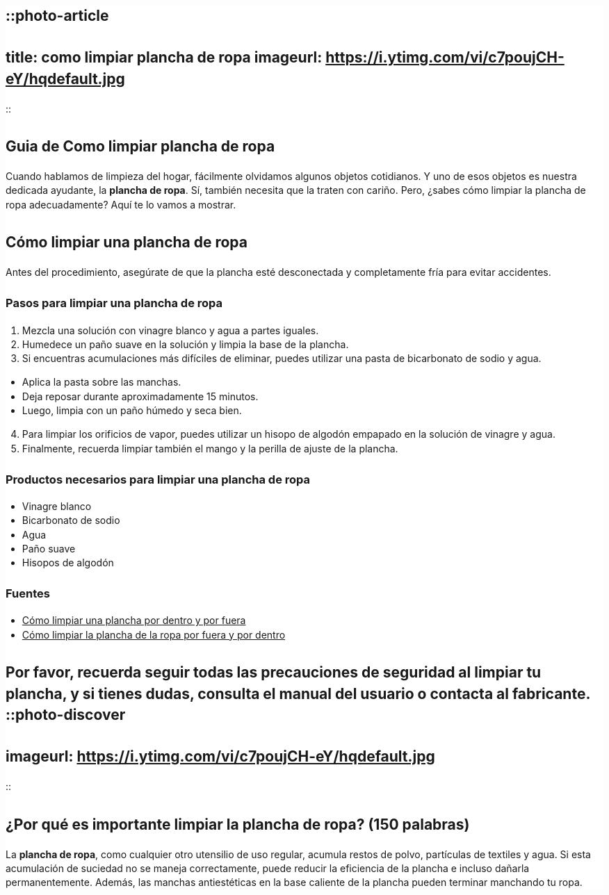 ::photo-article
---
title: como limpiar plancha de ropa
imageurl: https://i.ytimg.com/vi/c7poujCH-eY/hqdefault.jpg
---
::
## Guia de Como limpiar plancha de ropa
Cuando hablamos de limpieza del hogar, fácilmente olvidamos algunos objetos cotidianos. Y uno de esos objetos es nuestra dedicada ayudante, la **plancha de ropa**. Sí, también necesita que la traten con cariño. Pero, ¿sabes cómo limpiar la plancha de ropa adecuadamente? Aquí te lo vamos a mostrar.

## Cómo limpiar una plancha de ropa

Antes del procedimiento, asegúrate de que la plancha esté desconectada y completamente fría para evitar accidentes.

### Pasos para limpiar una plancha de ropa

1. Mezcla una solución con vinagre blanco y agua a partes iguales. 
2. Humedece un paño suave en la solución y limpia la base de la plancha.
3. Si encuentras acumulaciones más difíciles de eliminar, puedes utilizar una pasta de bicarbonato de sodio y agua. 
  * Aplica la pasta sobre las manchas.
  * Deja reposar durante aproximadamente 15 minutos.
  * Luego, limpia con un paño húmedo y seca bien.
4. Para limpiar los orificios de vapor, puedes utilizar un hisopo de algodón empapado en la solución de vinagre y agua.
5. Finalmente, recuerda limpiar también el mango y la perilla de ajuste de la plancha.

### Productos necesarios para limpiar una plancha de ropa

- Vinagre blanco
- Bicarbonato de sodio
- Agua
- Paño suave
- Hisopos de algodón

### Fuentes

- [Cómo limpiar una plancha por dentro y por fuera](https://www.cleanipedia.com/es/mantenimiento-del-hogar/como-limpiar-una-plancha-por-dentro-y-por-fuera)
- [Cómo limpiar la plancha de la ropa por fuera y por dentro](https://www.hogarmania.com/hogar/limpieza-orden/objetos/201805/limpiar-plancha-ropa-39459.html)

Por favor, recuerda seguir todas las precauciones de seguridad al limpiar tu plancha, y si tienes dudas, consulta el manual del usuario o contacta al fabricante.
::photo-discover
---
imageurl: https://i.ytimg.com/vi/c7poujCH-eY/hqdefault.jpg
---
::
## ¿Por qué es importante limpiar la plancha de ropa? (150 palabras)
La **plancha de ropa**, como cualquier otro utensilio de uso regular, acumula restos de polvo, partículas de textiles y agua. Si esta acumulación de suciedad no se maneja correctamente, puede reducir la eficiencia de la plancha e incluso dañarla permanentemente. Además, las manchas antiestéticas en la base caliente de la plancha pueden terminar manchando tu ropa.
